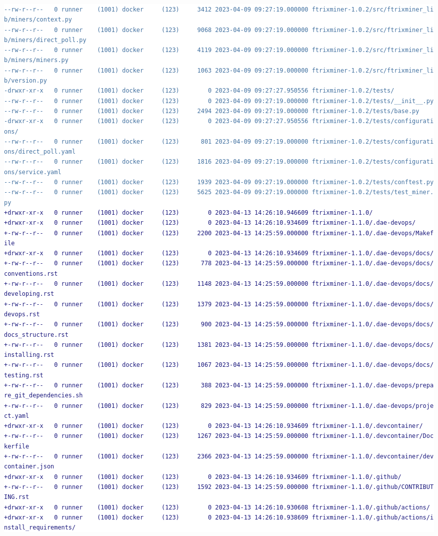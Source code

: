 ```diff
--rw-r--r--   0 runner    (1001) docker     (123)     3412 2023-04-09 09:27:19.000000 ftrixminer-1.0.2/src/ftrixminer_lib/miners/context.py
--rw-r--r--   0 runner    (1001) docker     (123)     9068 2023-04-09 09:27:19.000000 ftrixminer-1.0.2/src/ftrixminer_lib/miners/direct_poll.py
--rw-r--r--   0 runner    (1001) docker     (123)     4119 2023-04-09 09:27:19.000000 ftrixminer-1.0.2/src/ftrixminer_lib/miners/miners.py
--rw-r--r--   0 runner    (1001) docker     (123)     1063 2023-04-09 09:27:19.000000 ftrixminer-1.0.2/src/ftrixminer_lib/version.py
-drwxr-xr-x   0 runner    (1001) docker     (123)        0 2023-04-09 09:27:27.950556 ftrixminer-1.0.2/tests/
--rw-r--r--   0 runner    (1001) docker     (123)        0 2023-04-09 09:27:19.000000 ftrixminer-1.0.2/tests/__init__.py
--rw-r--r--   0 runner    (1001) docker     (123)     2494 2023-04-09 09:27:19.000000 ftrixminer-1.0.2/tests/base.py
-drwxr-xr-x   0 runner    (1001) docker     (123)        0 2023-04-09 09:27:27.950556 ftrixminer-1.0.2/tests/configurations/
--rw-r--r--   0 runner    (1001) docker     (123)      801 2023-04-09 09:27:19.000000 ftrixminer-1.0.2/tests/configurations/direct_poll.yaml
--rw-r--r--   0 runner    (1001) docker     (123)     1816 2023-04-09 09:27:19.000000 ftrixminer-1.0.2/tests/configurations/service.yaml
--rw-r--r--   0 runner    (1001) docker     (123)     1939 2023-04-09 09:27:19.000000 ftrixminer-1.0.2/tests/conftest.py
--rw-r--r--   0 runner    (1001) docker     (123)     5625 2023-04-09 09:27:19.000000 ftrixminer-1.0.2/tests/test_miner.py
+drwxr-xr-x   0 runner    (1001) docker     (123)        0 2023-04-13 14:26:10.946609 ftrixminer-1.1.0/
+drwxr-xr-x   0 runner    (1001) docker     (123)        0 2023-04-13 14:26:10.934609 ftrixminer-1.1.0/.dae-devops/
+-rw-r--r--   0 runner    (1001) docker     (123)     2200 2023-04-13 14:25:59.000000 ftrixminer-1.1.0/.dae-devops/Makefile
+drwxr-xr-x   0 runner    (1001) docker     (123)        0 2023-04-13 14:26:10.934609 ftrixminer-1.1.0/.dae-devops/docs/
+-rw-r--r--   0 runner    (1001) docker     (123)      778 2023-04-13 14:25:59.000000 ftrixminer-1.1.0/.dae-devops/docs/conventions.rst
+-rw-r--r--   0 runner    (1001) docker     (123)     1148 2023-04-13 14:25:59.000000 ftrixminer-1.1.0/.dae-devops/docs/developing.rst
+-rw-r--r--   0 runner    (1001) docker     (123)     1379 2023-04-13 14:25:59.000000 ftrixminer-1.1.0/.dae-devops/docs/devops.rst
+-rw-r--r--   0 runner    (1001) docker     (123)      900 2023-04-13 14:25:59.000000 ftrixminer-1.1.0/.dae-devops/docs/docs_structure.rst
+-rw-r--r--   0 runner    (1001) docker     (123)     1381 2023-04-13 14:25:59.000000 ftrixminer-1.1.0/.dae-devops/docs/installing.rst
+-rw-r--r--   0 runner    (1001) docker     (123)     1067 2023-04-13 14:25:59.000000 ftrixminer-1.1.0/.dae-devops/docs/testing.rst
+-rw-r--r--   0 runner    (1001) docker     (123)      388 2023-04-13 14:25:59.000000 ftrixminer-1.1.0/.dae-devops/prepare_git_dependencies.sh
+-rw-r--r--   0 runner    (1001) docker     (123)      829 2023-04-13 14:25:59.000000 ftrixminer-1.1.0/.dae-devops/project.yaml
+drwxr-xr-x   0 runner    (1001) docker     (123)        0 2023-04-13 14:26:10.934609 ftrixminer-1.1.0/.devcontainer/
+-rw-r--r--   0 runner    (1001) docker     (123)     1267 2023-04-13 14:25:59.000000 ftrixminer-1.1.0/.devcontainer/Dockerfile
+-rw-r--r--   0 runner    (1001) docker     (123)     2366 2023-04-13 14:25:59.000000 ftrixminer-1.1.0/.devcontainer/devcontainer.json
+drwxr-xr-x   0 runner    (1001) docker     (123)        0 2023-04-13 14:26:10.934609 ftrixminer-1.1.0/.github/
+-rw-r--r--   0 runner    (1001) docker     (123)     1592 2023-04-13 14:25:59.000000 ftrixminer-1.1.0/.github/CONTRIBUTING.rst
+drwxr-xr-x   0 runner    (1001) docker     (123)        0 2023-04-13 14:26:10.930608 ftrixminer-1.1.0/.github/actions/
+drwxr-xr-x   0 runner    (1001) docker     (123)        0 2023-04-13 14:26:10.938609 ftrixminer-1.1.0/.github/actions/install_requirements/
```